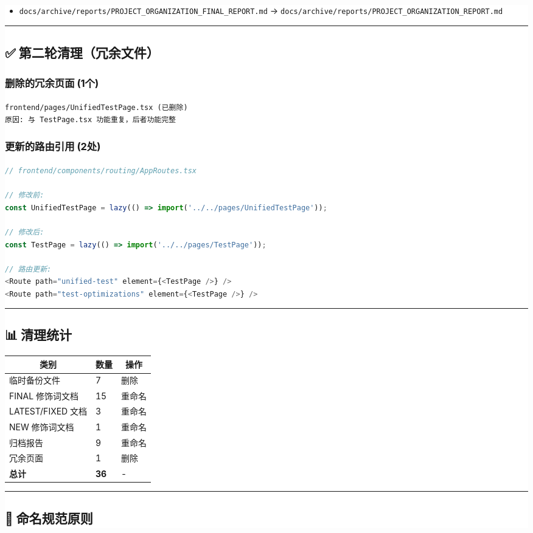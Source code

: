- `docs/archive/reports/PROJECT_ORGANIZATION_FINAL_REPORT.md` → `docs/archive/reports/PROJECT_ORGANIZATION_REPORT.md`

---

## ✅ 第二轮清理（冗余文件）

### 删除的冗余页面 (1个)
```
frontend/pages/UnifiedTestPage.tsx (已删除)
原因: 与 TestPage.tsx 功能重复，后者功能完整
```

### 更新的路由引用 (2处)
```typescript
// frontend/components/routing/AppRoutes.tsx

// 修改前:
const UnifiedTestPage = lazy(() => import('../../pages/UnifiedTestPage'));

// 修改后:
const TestPage = lazy(() => import('../../pages/TestPage'));

// 路由更新:
<Route path="unified-test" element={<TestPage />} />
<Route path="test-optimizations" element={<TestPage />} />
```

---

## 📊 清理统计

| 类别 | 数量 | 操作 |
|------|------|------|
| 临时备份文件 | 7 | 删除 |
| FINAL 修饰词文档 | 15 | 重命名 |
| LATEST/FIXED 文档 | 3 | 重命名 |
| NEW 修饰词文档 | 1 | 重命名 |
| 归档报告 | 9 | 重命名 |
| 冗余页面 | 1 | 删除 |
| **总计** | **36** | - |

---

## 🎯 命名规范原则
